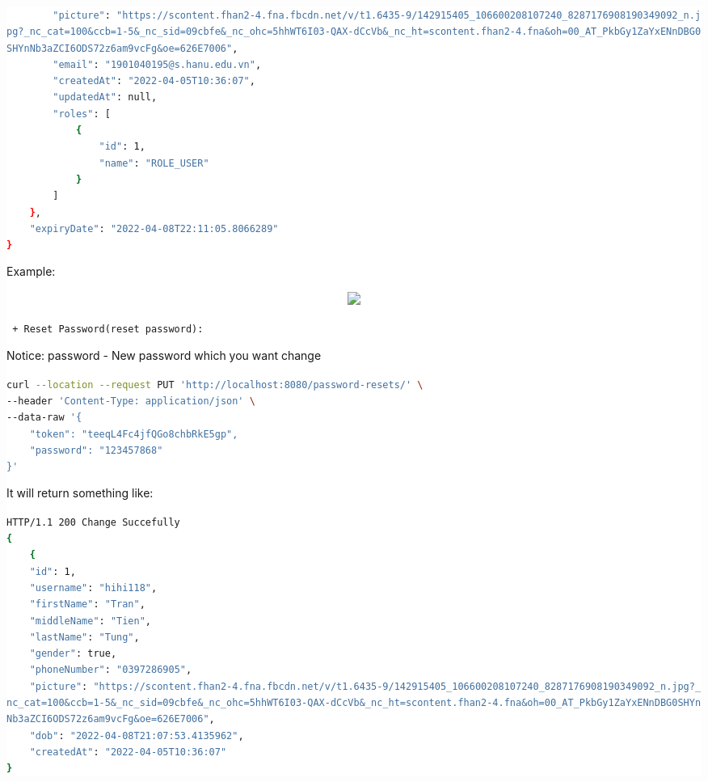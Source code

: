 ```bash
        "picture": "https://scontent.fhan2-4.fna.fbcdn.net/v/t1.6435-9/142915405_106600208107240_8287176908190349092_n.jpg?_nc_cat=100&ccb=1-5&_nc_sid=09cbfe&_nc_ohc=5hhWT6I03-QAX-dCcVb&_nc_ht=scontent.fhan2-4.fna&oh=00_AT_PkbGy1ZaYxENnDBG0SHYnNb3aZCI6ODS72z6am9vcFg&oe=626E7006",
        "email": "1901040195@s.hanu.edu.vn",
        "createdAt": "2022-04-05T10:36:07",
        "updatedAt": null,
        "roles": [
            {
                "id": 1,
                "name": "ROLE_USER"
            }
        ]
    },
    "expiryDate": "2022-04-08T22:11:05.8066289"
}
```

Example:
<p align="center">
    <img src="https://scontent.fpnh22-3.fna.fbcdn.net/v/t1.15752-9/277185137_967448830801082_2756343179952101137_n.png?_nc_cat=102&ccb=1-5&_nc_sid=ae9488&_nc_ohc=d97uZf8JaCEAX-CZeV1&_nc_ht=scontent.fpnh22-3.fna&oh=03_AVJlQLd4_bFmsoQqUOyIl2IrwdKi3wfXjO7R9gCyXsSDqg&oe=62741B96"/>
</p>


```diff
 + Reset Password(reset password):
```

Notice: password - New password which you want change

```bash
curl --location --request PUT 'http://localhost:8080/password-resets/' \
--header 'Content-Type: application/json' \
--data-raw '{
    "token": "teeqL4Fc4jfQGo8chbRkE5gp",
    "password": "123457868"
}'
```

It will return something like:

```bash
HTTP/1.1 200 Change Succefully
{
    {
    "id": 1,
    "username": "hihi118",
    "firstName": "Tran",
    "middleName": "Tien",
    "lastName": "Tung",
    "gender": true,
    "phoneNumber": "0397286905",
    "picture": "https://scontent.fhan2-4.fna.fbcdn.net/v/t1.6435-9/142915405_106600208107240_8287176908190349092_n.jpg?_nc_cat=100&ccb=1-5&_nc_sid=09cbfe&_nc_ohc=5hhWT6I03-QAX-dCcVb&_nc_ht=scontent.fhan2-4.fna&oh=00_AT_PkbGy1ZaYxENnDBG0SHYnNb3aZCI6ODS72z6am9vcFg&oe=626E7006",
    "dob": "2022-04-08T21:07:53.4135962",
    "createdAt": "2022-04-05T10:36:07"
}
```
